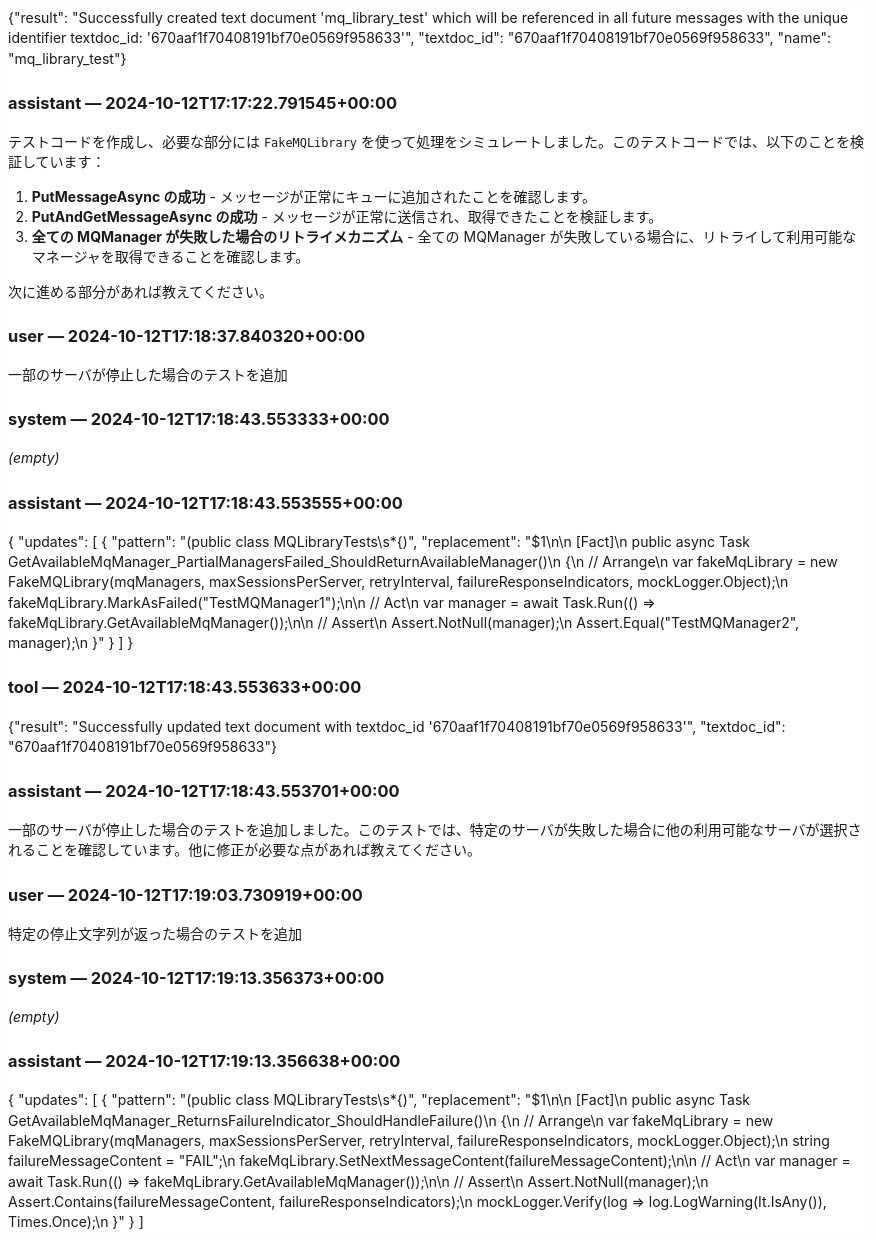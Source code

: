 {"result": "Successfully created text document 'mq_library_test' which will be referenced in all future messages with the unique identifier textdoc_id: '670aaf1f70408191bf70e0569f958633'", "textdoc_id": "670aaf1f70408191bf70e0569f958633", "name": "mq_library_test"}
### assistant — 2024-10-12T17:17:22.791545+00:00

テストコードを作成し、必要な部分には `FakeMQLibrary` を使って処理をシミュレートしました。このテストコードでは、以下のことを検証しています：

1. **PutMessageAsync の成功** - メッセージが正常にキューに追加されたことを確認します。
2. **PutAndGetMessageAsync の成功** - メッセージが正常に送信され、取得できたことを検証します。
3. **全ての MQManager が失敗した場合のリトライメカニズム** - 全ての MQManager が失敗している場合に、リトライして利用可能なマネージャを取得できることを確認します。

次に進める部分があれば教えてください。
### user — 2024-10-12T17:18:37.840320+00:00

一部のサーバが停止した場合のテストを追加
### system — 2024-10-12T17:18:43.553333+00:00

_(empty)_
### assistant — 2024-10-12T17:18:43.553555+00:00

{
  "updates": [
    {
      "pattern": "(public class MQLibraryTests\\s*{)",
      "replacement": "$1\n\n    [Fact]\n    public async Task GetAvailableMqManager_PartialManagersFailed_ShouldReturnAvailableManager()\n    {\n        // Arrange\n        var fakeMqLibrary = new FakeMQLibrary(mqManagers, maxSessionsPerServer, retryInterval, failureResponseIndicators, mockLogger.Object);\n        fakeMqLibrary.MarkAsFailed(\"TestMQManager1\");\n\n        // Act\n        var manager = await Task.Run(() => fakeMqLibrary.GetAvailableMqManager());\n\n        // Assert\n        Assert.NotNull(manager);\n        Assert.Equal(\"TestMQManager2\", manager);\n    }"
    }
  ]
}
### tool — 2024-10-12T17:18:43.553633+00:00

{"result": "Successfully updated text document with textdoc_id '670aaf1f70408191bf70e0569f958633'", "textdoc_id": "670aaf1f70408191bf70e0569f958633"}
### assistant — 2024-10-12T17:18:43.553701+00:00

一部のサーバが停止した場合のテストを追加しました。このテストでは、特定のサーバが失敗した場合に他の利用可能なサーバが選択されることを確認しています。他に修正が必要な点があれば教えてください。
### user — 2024-10-12T17:19:03.730919+00:00

特定の停止文字列が返った場合のテストを追加
### system — 2024-10-12T17:19:13.356373+00:00

_(empty)_
### assistant — 2024-10-12T17:19:13.356638+00:00

{
  "updates": [
    {
      "pattern": "(public class MQLibraryTests\\s*{)",
      "replacement": "$1\n\n    [Fact]\n    public async Task GetAvailableMqManager_ReturnsFailureIndicator_ShouldHandleFailure()\n    {\n        // Arrange\n        var fakeMqLibrary = new FakeMQLibrary(mqManagers, maxSessionsPerServer, retryInterval, failureResponseIndicators, mockLogger.Object);\n        string failureMessageContent = \"FAIL\";\n        fakeMqLibrary.SetNextMessageContent(failureMessageContent);\n\n        // Act\n        var manager = await Task.Run(() => fakeMqLibrary.GetAvailableMqManager());\n\n        // Assert\n        Assert.NotNull(manager);\n        Assert.Contains(failureMessageContent, failureResponseIndicators);\n        mockLogger.Verify(log => log.LogWarning(It.IsAny<string>()), Times.Once);\n    }"
    }
  ]